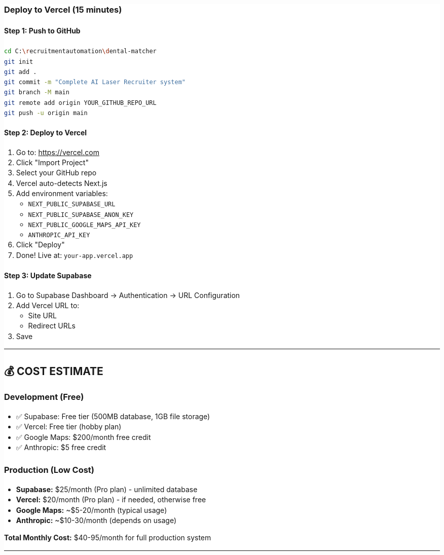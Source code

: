 ### Deploy to Vercel (15 minutes)

#### Step 1: Push to GitHub
```bash
cd C:\recruitmentautomation\dental-matcher
git init
git add .
git commit -m "Complete AI Laser Recruiter system"
git branch -M main
git remote add origin YOUR_GITHUB_REPO_URL
git push -u origin main
```

#### Step 2: Deploy to Vercel
1. Go to: https://vercel.com
2. Click "Import Project"
3. Select your GitHub repo
4. Vercel auto-detects Next.js
5. Add environment variables:
   - `NEXT_PUBLIC_SUPABASE_URL`
   - `NEXT_PUBLIC_SUPABASE_ANON_KEY`
   - `NEXT_PUBLIC_GOOGLE_MAPS_API_KEY`
   - `ANTHROPIC_API_KEY`
6. Click "Deploy"
7. Done! Live at: `your-app.vercel.app`

#### Step 3: Update Supabase
1. Go to Supabase Dashboard → Authentication → URL Configuration
2. Add Vercel URL to:
   - Site URL
   - Redirect URLs
3. Save

---

## 💰 COST ESTIMATE

### Development (Free)
- ✅ Supabase: Free tier (500MB database, 1GB file storage)
- ✅ Vercel: Free tier (hobby plan)
- ✅ Google Maps: $200/month free credit
- ✅ Anthropic: $5 free credit

### Production (Low Cost)
- **Supabase:** $25/month (Pro plan) - unlimited database
- **Vercel:** $20/month (Pro plan) - if needed, otherwise free
- **Google Maps:** ~$5-20/month (typical usage)
- **Anthropic:** ~$10-30/month (depends on usage)

**Total Monthly Cost:** $40-95/month for full production system

---